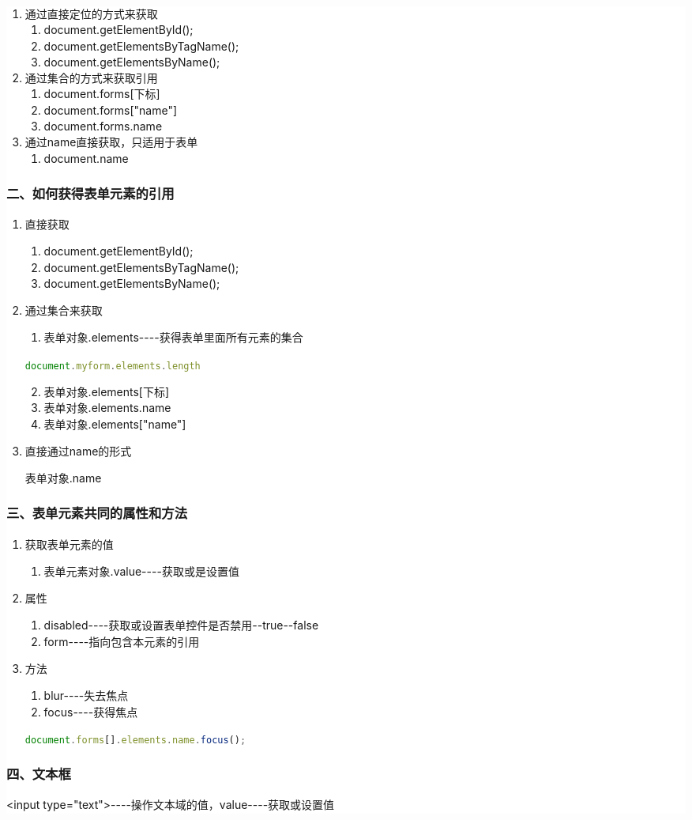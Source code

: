 1. 通过直接定位的方式来获取
   1. document.getElementById();
   2. document.getElementsByTagName();
   3. document.getElementsByName();
2. 通过集合的方式来获取引用
   1. document.forms[下标]
   2. document.forms["name"]
   3. document.forms.name
3. 通过name直接获取，只适用于表单
   1. document.name

### 二、如何获得表单元素的引用

1. 直接获取

   1. document.getElementById();
   2. document.getElementsByTagName();
   3. document.getElementsByName();

2. 通过集合来获取

   1. 表单对象.elements----获得表单里面所有元素的集合

   ```js
   document.myform.elements.length
   ```

   2. 表单对象.elements[下标]
   3. 表单对象.elements.name
   4. 表单对象.elements["name"]

3. 直接通过name的形式

   表单对象.name

### 三、表单元素共同的属性和方法

1. 获取表单元素的值

   1. 表单元素对象.value----获取或是设置值

2. 属性

   1. disabled----获取或设置表单控件是否禁用--true--false
   2. form----指向包含本元素的引用

3. 方法

   1. blur----失去焦点
   2. focus----获得焦点

   ```js
   document.forms[].elements.name.focus();
   ```

### 四、文本框

\<input type="text">----操作文本域的值，value----获取或设置值

